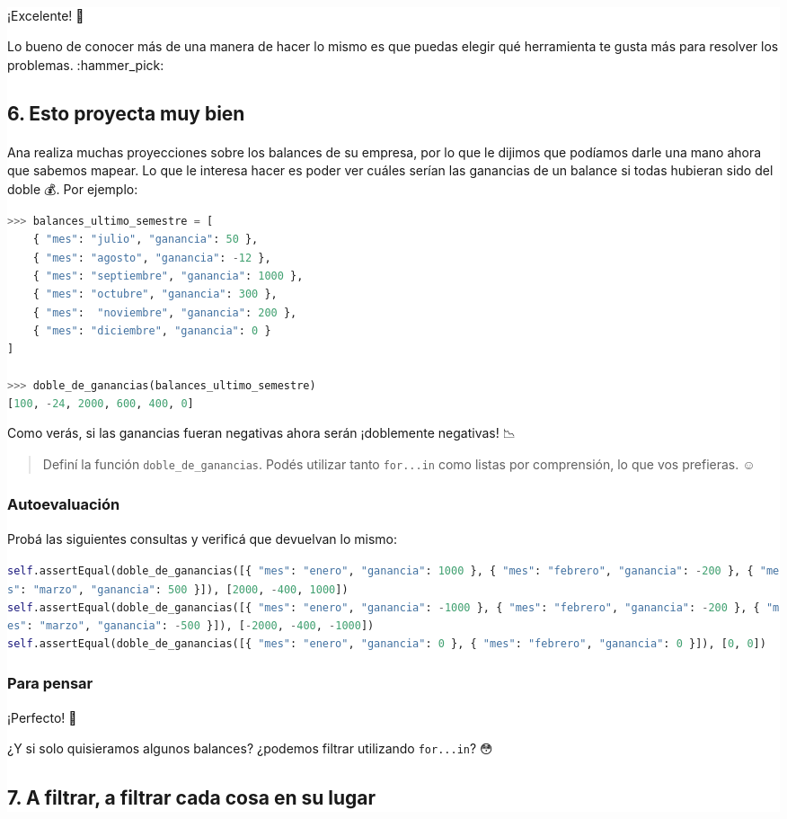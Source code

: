 ¡Excelente! :raised_hands:

Lo bueno de conocer más de una manera de hacer lo mismo es que puedas elegir qué herramienta te gusta más para resolver los problemas. :hammer_pick:

## 6. Esto proyecta muy bien

Ana realiza muchas proyecciones sobre los balances de su empresa, por lo que le dijimos que podíamos darle una mano ahora que sabemos mapear. Lo que le interesa hacer es poder ver cuáles serían las ganancias de un balance si todas hubieran sido del doble :moneybag:. Por ejemplo:

``` python
>>> balances_ultimo_semestre = [
	{ "mes": "julio", "ganancia": 50 },
	{ "mes": "agosto", "ganancia": -12 },
	{ "mes": "septiembre", "ganancia": 1000 },
	{ "mes": "octubre", "ganancia": 300 },
	{ "mes":  "noviembre", "ganancia": 200 },
	{ "mes": "diciembre", "ganancia": 0 }
]

>>> doble_de_ganancias(balances_ultimo_semestre)
[100, -24, 2000, 600, 400, 0]
```

Como verás, si las ganancias fueran negativas ahora serán ¡doblemente negativas! :chart_with_downwards_trend:

> Definí la función `doble_de_ganancias`. Podés utilizar tanto `for...in` como listas por comprensión, lo que vos prefieras. :relaxed:



### Autoevaluación

Probá las siguientes consultas y verificá que devuelvan lo mismo:

````python
self.assertEqual(doble_de_ganancias([{ "mes": "enero", "ganancia": 1000 }, { "mes": "febrero", "ganancia": -200 }, { "mes": "marzo", "ganancia": 500 }]), [2000, -400, 1000])
self.assertEqual(doble_de_ganancias([{ "mes": "enero", "ganancia": -1000 }, { "mes": "febrero", "ganancia": -200 }, { "mes": "marzo", "ganancia": -500 }]), [-2000, -400, -1000])
self.assertEqual(doble_de_ganancias([{ "mes": "enero", "ganancia": 0 }, { "mes": "febrero", "ganancia": 0 }]), [0, 0])
````



### Para pensar

¡Perfecto! :clap:

¿Y si solo quisieramos algunos balances? ¿podemos filtrar utilizando `for...in`? :flushed:

## 7. A filtrar, a filtrar cada cosa en su lugar
